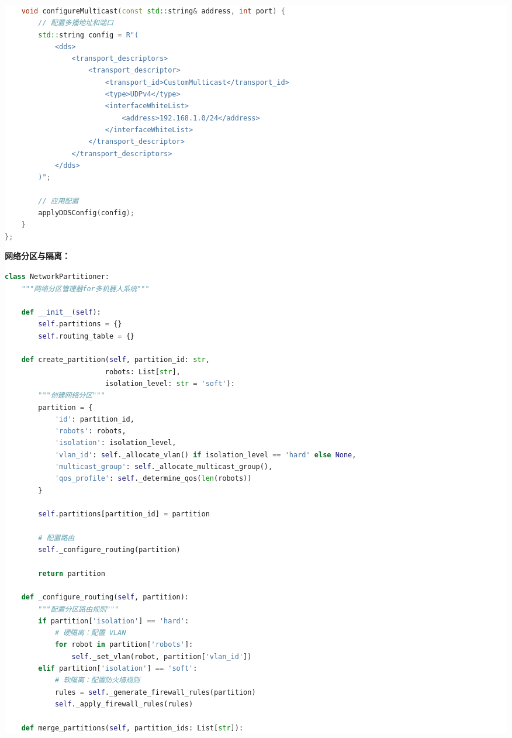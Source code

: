 ```cpp
    void configureMulticast(const std::string& address, int port) {
        // 配置多播地址和端口
        std::string config = R"(
            <dds>
                <transport_descriptors>
                    <transport_descriptor>
                        <transport_id>CustomMulticast</transport_id>
                        <type>UDPv4</type>
                        <interfaceWhiteList>
                            <address>192.168.1.0/24</address>
                        </interfaceWhiteList>
                    </transport_descriptor>
                </transport_descriptors>
            </dds>
        )";
        
        // 应用配置
        applyDDSConfig(config);
    }
};
```

**网络分区与隔离：**

```python
class NetworkPartitioner:
    """网络分区管理器for多机器人系统"""
    
    def __init__(self):
        self.partitions = {}
        self.routing_table = {}
        
    def create_partition(self, partition_id: str, 
                        robots: List[str],
                        isolation_level: str = 'soft'):
        """创建网络分区"""
        partition = {
            'id': partition_id,
            'robots': robots,
            'isolation': isolation_level,
            'vlan_id': self._allocate_vlan() if isolation_level == 'hard' else None,
            'multicast_group': self._allocate_multicast_group(),
            'qos_profile': self._determine_qos(len(robots))
        }
        
        self.partitions[partition_id] = partition
        
        # 配置路由
        self._configure_routing(partition)
        
        return partition
    
    def _configure_routing(self, partition):
        """配置分区路由规则"""
        if partition['isolation'] == 'hard':
            # 硬隔离：配置 VLAN
            for robot in partition['robots']:
                self._set_vlan(robot, partition['vlan_id'])
        elif partition['isolation'] == 'soft':
            # 软隔离：配置防火墙规则
            rules = self._generate_firewall_rules(partition)
            self._apply_firewall_rules(rules)
        
    def merge_partitions(self, partition_ids: List[str]):
```